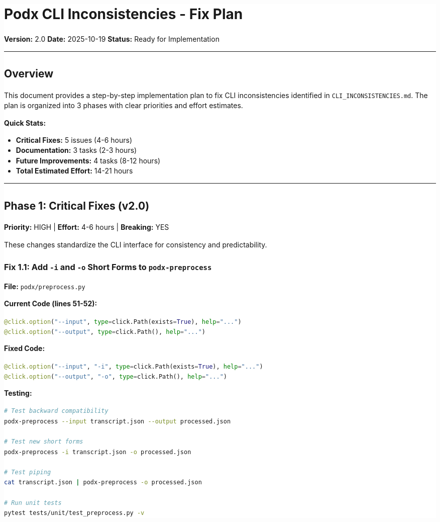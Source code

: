 # Podx CLI Inconsistencies - Fix Plan

**Version:** 2.0
**Date:** 2025-10-19
**Status:** Ready for Implementation

---

## Overview

This document provides a step-by-step implementation plan to fix CLI inconsistencies identified in `CLI_INCONSISTENCIES.md`. The plan is organized into 3 phases with clear priorities and effort estimates.

**Quick Stats:**
- **Critical Fixes:** 5 issues (4-6 hours)
- **Documentation:** 3 tasks (2-3 hours)
- **Future Improvements:** 4 tasks (8-12 hours)
- **Total Estimated Effort:** 14-21 hours

---

## Phase 1: Critical Fixes (v2.0)

**Priority:** HIGH | **Effort:** 4-6 hours | **Breaking:** YES

These changes standardize the CLI interface for consistency and predictability.

### Fix 1.1: Add `-i` and `-o` Short Forms to `podx-preprocess`

**File:** `podx/preprocess.py`

**Current Code (lines 51-52):**
```python
@click.option("--input", type=click.Path(exists=True), help="...")
@click.option("--output", type=click.Path(), help="...")
```

**Fixed Code:**
```python
@click.option("--input", "-i", type=click.Path(exists=True), help="...")
@click.option("--output", "-o", type=click.Path(), help="...")
```

**Testing:**
```bash
# Test backward compatibility
podx-preprocess --input transcript.json --output processed.json

# Test new short forms
podx-preprocess -i transcript.json -o processed.json

# Test piping
cat transcript.json | podx-preprocess -o processed.json

# Run unit tests
pytest tests/unit/test_preprocess.py -v
```
